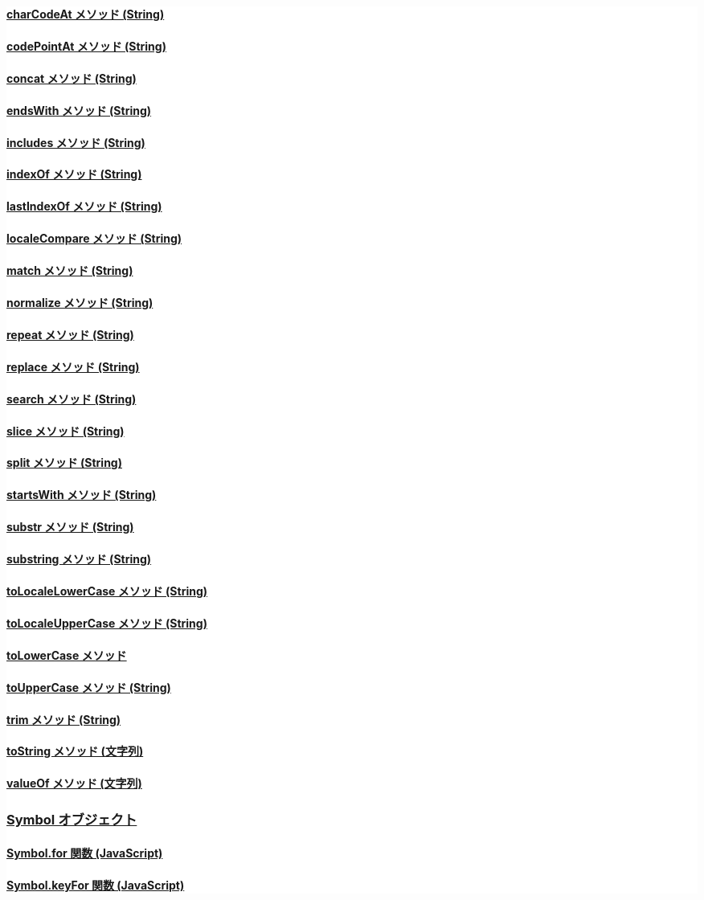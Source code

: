#### [charCodeAt メソッド (String)](charcodeat-method-string-javascript.md)
#### [codePointAt メソッド (String)](codepointat-method-string-javascript.md)
#### [concat メソッド (String)](concat-method-string-javascript.md)
#### [endsWith メソッド (String)](endswith-method-string-javascript.md)
#### [includes メソッド (String)](includes-method-string-javascript.md)
#### [indexOf メソッド (String)](indexof-method-string-javascript.md)
#### [lastIndexOf メソッド (String)](lastindexof-method-string-javascript.md)
#### [localeCompare メソッド (String)](localecompare-method-string-javascript.md)
#### [match メソッド (String)](match-method-string-javascript.md)
#### [normalize メソッド (String)](normalize-method-string-javascript.md)
#### [repeat メソッド (String)](repeat-method-string-javascript.md)
#### [replace メソッド (String)](replace-method-string-javascript.md)
#### [search メソッド (String)](search-method-string-javascript.md)
#### [slice メソッド (String)](slice-method-string-javascript.md)
#### [split メソッド (String)](split-method-string-javascript.md)
#### [startsWith メソッド (String)](startswith-method-string-javascript.md)
#### [substr メソッド (String)](substr-method-string-javascript.md)
#### [substring メソッド (String)](substring-method-string-javascript.md)
#### [toLocaleLowerCase メソッド (String)](tolocalelowercase-method-string-javascript.md)
#### [toLocaleUpperCase メソッド (String)](tolocaleuppercase-method-string-javascript.md)
#### [toLowerCase メソッド](tolowercase-method-javascript.md)
#### [toUpperCase メソッド (String)](touppercase-method-string-javascript.md)
#### [trim メソッド (String)](trim-method-string-javascript.md)
#### [toString メソッド (文字列)](tostring-method-string-1.md)
#### [valueOf メソッド (文字列)](valueof-method-string.md)
### [Symbol オブジェクト](symbol-object-javascript.md)
#### [Symbol.for 関数 (JavaScript)](symbol-for-function-javascript.md)
#### [Symbol.keyFor 関数 (JavaScript)](symbol-keyfor-function-javascript.md)
